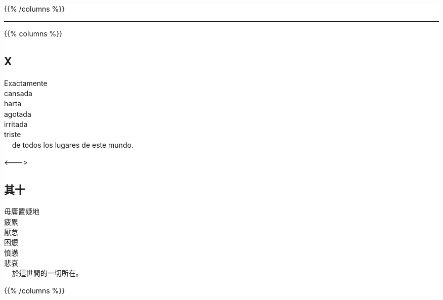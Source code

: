 {{% /columns %}}

---

{{% columns %}}

## X

Exactamente  
cansada  
harta  
agotada  
irritada  
triste  
&nbsp;&nbsp;&nbsp;&nbsp;de todos los lugares de este mundo.

<--->

## 其十

毋庸置疑地  
疲累  
厭怠  
困憊  
憤懣  
悲哀  
&nbsp;&nbsp;&nbsp;&nbsp;於這世間的一切所在。


{{% /columns %}}
